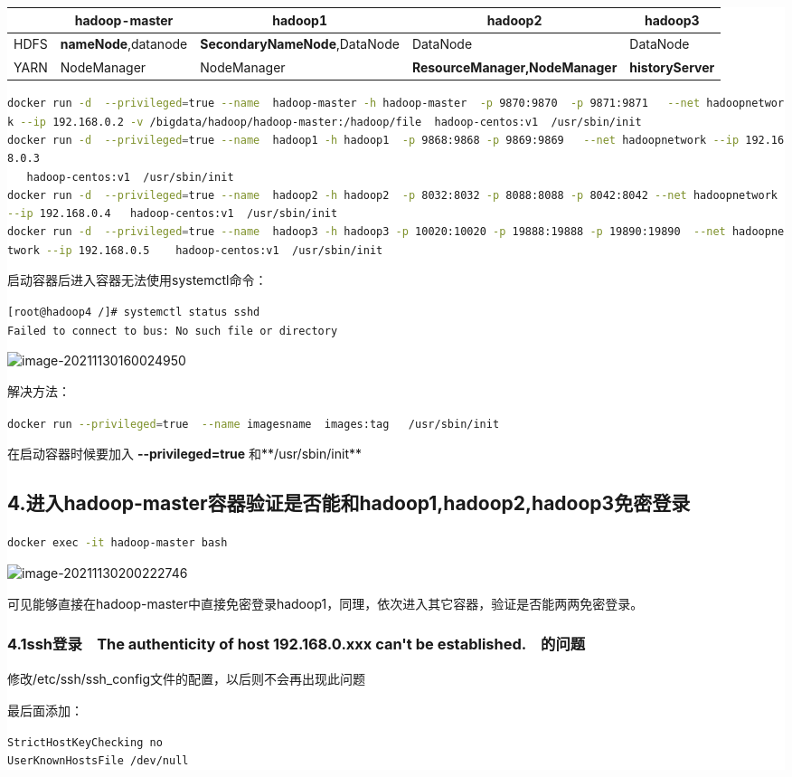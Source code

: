 |      | hadoop-master         | hadoop1                        | hadoop2                         | hadoop3           |
| ---- | --------------------- | ------------------------------ | ------------------------------- | ----------------- |
| HDFS | **nameNode**,datanode | **SecondaryNameNode**,DataNode | DataNode                        | DataNode          |
| YARN | NodeManager           | NodeManager                    | **ResourceManager,NodeManager** | **historyServer** |



```bash
docker run -d  --privileged=true --name  hadoop-master -h hadoop-master  -p 9870:9870  -p 9871:9871   --net hadoopnetwork --ip 192.168.0.2 -v /bigdata/hadoop/hadoop-master:/hadoop/file  hadoop-centos:v1  /usr/sbin/init
docker run -d  --privileged=true --name  hadoop1 -h hadoop1  -p 9868:9868 -p 9869:9869   --net hadoopnetwork --ip 192.168.0.3  
   hadoop-centos:v1  /usr/sbin/init
docker run -d  --privileged=true --name  hadoop2 -h hadoop2  -p 8032:8032 -p 8088:8088 -p 8042:8042 --net hadoopnetwork --ip 192.168.0.4   hadoop-centos:v1  /usr/sbin/init
docker run -d  --privileged=true --name  hadoop3 -h hadoop3 -p 10020:10020 -p 19888:19888 -p 19890:19890  --net hadoopnetwork --ip 192.168.0.5    hadoop-centos:v1  /usr/sbin/init
```

启动容器后进入容器无法使用systemctl命令：

```bash
[root@hadoop4 /]# systemctl status sshd
Failed to connect to bus: No such file or directory
```

![image-20211130160024950](https://gitee.com/ljf2402901363/picgo-images/raw/master/typora/20211130160025.png)

解决方法：

```bash
docker run --privileged=true  --name imagesname  images:tag   /usr/sbin/init
```

在启动容器时候要加入 **--privileged=true** 和**/usr/sbin/init**



## 4.进入hadoop-master容器验证是否能和hadoop1,hadoop2,hadoop3免密登录

```bash
docker exec -it hadoop-master bash
```

![image-20211130200222746](https://gitee.com/ljf2402901363/picgo-images/raw/master/typora/20211130200222.png)

可见能够直接在hadoop-master中直接免密登录hadoop1，同理，依次进入其它容器，验证是否能两两免密登录。

### 4.1ssh登录　The authenticity of host 192.168.0.xxx can't be established.　的问题

修改/etc/ssh/ssh_config文件的配置，以后则不会再出现此问题

最后面添加：

```bash
StrictHostKeyChecking no
UserKnownHostsFile /dev/null
```
